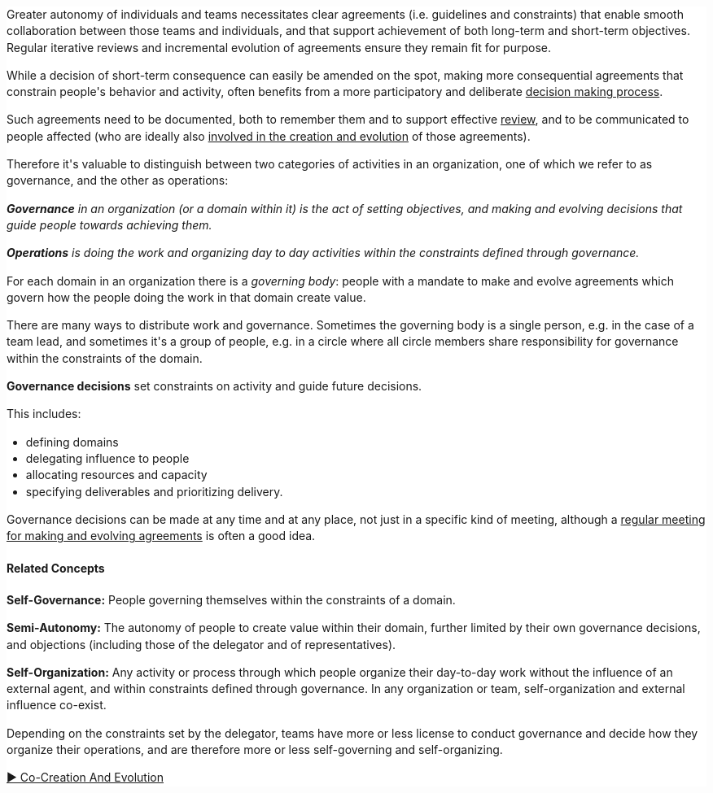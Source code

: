 Greater autonomy of individuals and teams necessitates clear agreements (i.e. guidelines and constraints) that enable smooth collaboration between those teams and individuals, and that support achievement of both long-term and short-term objectives. Regular iterative reviews and incremental evolution of agreements ensure they remain fit for purpose.

While a decision of short-term consequence can easily be amended on the spot, making more consequential agreements that constrain people's behavior and activity, often benefits from a more participatory and deliberate [decision making process](consent-decision-making.html).

Such agreements need to be documented, both to remember them and to support effective [review](evaluate-and-evolve-agreements.html), and to be communicated to people affected (who are ideally also [involved in the creation and evolution](those-affected-decide.html) of those agreements).

Therefore it's valuable to distinguish between two categories of activities in an organization, one of which we refer to as governance, and the other as operations: 

_**Governance** in an organization (or a domain within it) is the act of setting objectives, and making and evolving decisions that guide people towards achieving them._

_**Operations** is doing the work and organizing day to day activities within the constraints defined through governance._

For each domain in an organization there is a _governing body_: people with a mandate to make and evolve agreements which govern how the people doing the work in that domain create value. 

There are many ways to distribute work and governance. Sometimes the governing body is a single person, e.g. in the case of a team lead, and sometimes it's a group of people, e.g. in a circle where all circle members share responsibility for governance within the constraints of the domain.

**Governance decisions** set constraints on activity and guide future decisions.

This includes: 

-   defining domains
-   delegating influence to people
-   allocating resources and capacity
-   specifying deliverables and prioritizing delivery.

Governance decisions can be made at any time and at any place, not just in a specific kind of meeting, although a [regular meeting for making and evolving agreements](governance-meeting.html) is often a good idea.

#### Related Concepts

**Self-Governance:** People governing themselves within the constraints of a domain.

**Semi-Autonomy:** The autonomy of people to create value within their domain, further limited by their own governance decisions, and objections (including those of the delegator and of representatives).

**Self-Organization:** Any activity or process through which people organize their day-to-day work without the influence of an external agent, and within constraints defined through governance. In any organization or team, self-organization and external influence co-exist.

Depending on the constraints set by the delegator, teams have more or less license to conduct governance and decide how they organize their operations, and are therefore more or less self-governing and self-organizing.



[&#9654; Co-Creation And Evolution](co-creation-and-evolution.html)


